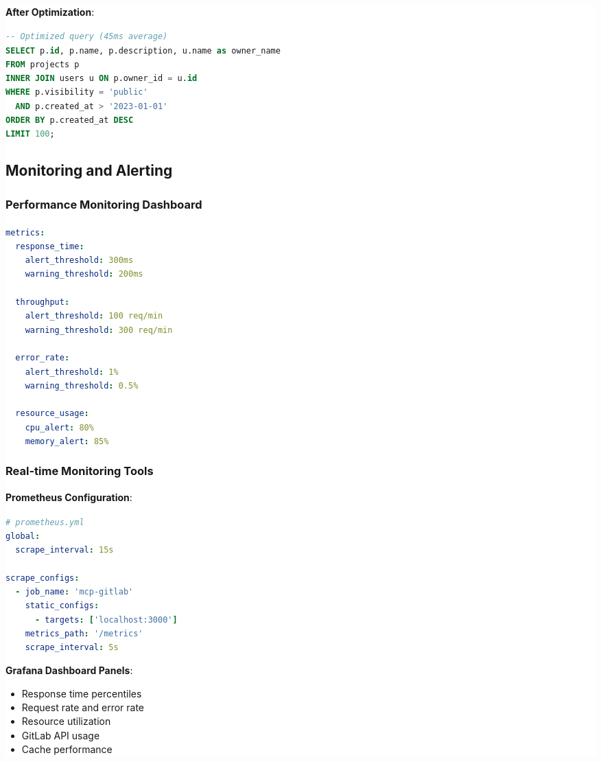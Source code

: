 **After Optimization**:
```sql
-- Optimized query (45ms average)
SELECT p.id, p.name, p.description, u.name as owner_name 
FROM projects p 
INNER JOIN users u ON p.owner_id = u.id 
WHERE p.visibility = 'public'
  AND p.created_at > '2023-01-01'
ORDER BY p.created_at DESC
LIMIT 100;
```

## Monitoring and Alerting

### Performance Monitoring Dashboard

```yaml
metrics:
  response_time:
    alert_threshold: 300ms
    warning_threshold: 200ms
  
  throughput:
    alert_threshold: 100 req/min
    warning_threshold: 300 req/min
  
  error_rate:
    alert_threshold: 1%
    warning_threshold: 0.5%
  
  resource_usage:
    cpu_alert: 80%
    memory_alert: 85%
```

### Real-time Monitoring Tools

**Prometheus Configuration**:
```yaml
# prometheus.yml
global:
  scrape_interval: 15s

scrape_configs:
  - job_name: 'mcp-gitlab'
    static_configs:
      - targets: ['localhost:3000']
    metrics_path: '/metrics'
    scrape_interval: 5s
```

**Grafana Dashboard Panels**:
- Response time percentiles
- Request rate and error rate
- Resource utilization
- GitLab API usage
- Cache performance
